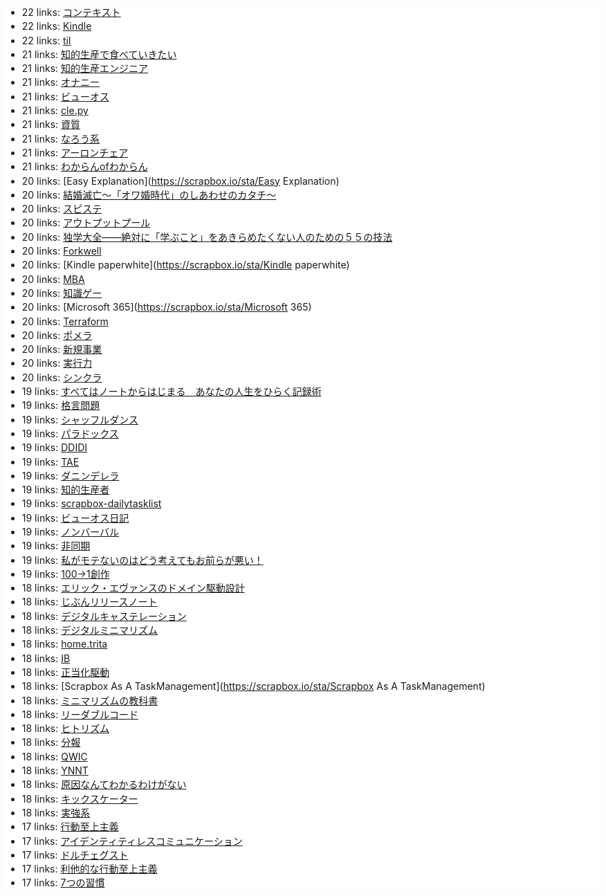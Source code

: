 - 22 links: [コンテキスト](https://scrapbox.io/sta/コンテキスト)
- 22 links: [Kindle](https://scrapbox.io/sta/Kindle)
- 22 links: [til](https://scrapbox.io/sta/til)
- 21 links: [知的生産で食べていきたい](https://scrapbox.io/sta/知的生産で食べていきたい)
- 21 links: [知的生産エンジニア](https://scrapbox.io/sta/知的生産エンジニア)
- 21 links: [オナニー](https://scrapbox.io/sta/オナニー)
- 21 links: [ビューオス](https://scrapbox.io/sta/ビューオス)
- 21 links: [cle.py](https://scrapbox.io/sta/cle.py)
- 21 links: [資質](https://scrapbox.io/sta/資質)
- 21 links: [なろう系](https://scrapbox.io/sta/なろう系)
- 21 links: [アーロンチェア](https://scrapbox.io/sta/アーロンチェア)
- 21 links: [わからんofわからん](https://scrapbox.io/sta/わからんofわからん)
- 20 links: [Easy Explanation](https://scrapbox.io/sta/Easy Explanation)
- 20 links: [結婚滅亡～「オワ婚時代」のしあわせのカタチ～](https://scrapbox.io/sta/結婚滅亡～「オワ婚時代」のしあわせのカタチ～)
- 20 links: [スピステ](https://scrapbox.io/sta/スピステ)
- 20 links: [アウトプットプール](https://scrapbox.io/sta/アウトプットプール)
- 20 links: [独学大全――絶対に「学ぶこと」をあきらめたくない人のための５５の技法](https://scrapbox.io/sta/独学大全――絶対に「学ぶこと」をあきらめたくない人のための５５の技法)
- 20 links: [Forkwell](https://scrapbox.io/sta/Forkwell)
- 20 links: [Kindle paperwhite](https://scrapbox.io/sta/Kindle paperwhite)
- 20 links: [MBA](https://scrapbox.io/sta/MBA)
- 20 links: [知識ゲー](https://scrapbox.io/sta/知識ゲー)
- 20 links: [Microsoft 365](https://scrapbox.io/sta/Microsoft 365)
- 20 links: [Terraform](https://scrapbox.io/sta/Terraform)
- 20 links: [ポメラ](https://scrapbox.io/sta/ポメラ)
- 20 links: [新規事業](https://scrapbox.io/sta/新規事業)
- 20 links: [実行力](https://scrapbox.io/sta/実行力)
- 20 links: [シンクラ](https://scrapbox.io/sta/シンクラ)
- 19 links: [すべてはノートからはじまる　あなたの人生をひらく記録術](https://scrapbox.io/sta/すべてはノートからはじまる　あなたの人生をひらく記録術)
- 19 links: [格言問題](https://scrapbox.io/sta/格言問題)
- 19 links: [シャッフルダンス](https://scrapbox.io/sta/シャッフルダンス)
- 19 links: [パラドックス](https://scrapbox.io/sta/パラドックス)
- 19 links: [DDIDI](https://scrapbox.io/sta/DDIDI)
- 19 links: [TAE](https://scrapbox.io/sta/TAE)
- 19 links: [ダニンデレラ](https://scrapbox.io/sta/ダニンデレラ)
- 19 links: [知的生産者](https://scrapbox.io/sta/知的生産者)
- 19 links: [scrapbox-dailytasklist](https://scrapbox.io/sta/scrapbox-dailytasklist)
- 19 links: [ビューオス日記](https://scrapbox.io/sta/ビューオス日記)
- 19 links: [ノンバーバル](https://scrapbox.io/sta/ノンバーバル)
- 19 links: [非同期](https://scrapbox.io/sta/非同期)
- 19 links: [私がモテないのはどう考えてもお前らが悪い！](https://scrapbox.io/sta/私がモテないのはどう考えてもお前らが悪い！)
- 19 links: [100→1創作](https://scrapbox.io/sta/100→1創作)
- 18 links: [エリック・エヴァンスのドメイン駆動設計](https://scrapbox.io/sta/エリック・エヴァンスのドメイン駆動設計)
- 18 links: [じぶんリリースノート](https://scrapbox.io/sta/じぶんリリースノート)
- 18 links: [デジタルキャステレーション](https://scrapbox.io/sta/デジタルキャステレーション)
- 18 links: [デジタルミニマリズム](https://scrapbox.io/sta/デジタルミニマリズム)
- 18 links: [home.trita](https://scrapbox.io/sta/home.trita)
- 18 links: [IB](https://scrapbox.io/sta/IB)
- 18 links: [正当化駆動](https://scrapbox.io/sta/正当化駆動)
- 18 links: [Scrapbox As A TaskManagement](https://scrapbox.io/sta/Scrapbox As A TaskManagement)
- 18 links: [ミニマリズムの教科書](https://scrapbox.io/sta/ミニマリズムの教科書)
- 18 links: [リーダブルコード](https://scrapbox.io/sta/リーダブルコード)
- 18 links: [ヒトリズム](https://scrapbox.io/sta/ヒトリズム)
- 18 links: [分報](https://scrapbox.io/sta/分報)
- 18 links: [QWIC](https://scrapbox.io/sta/QWIC)
- 18 links: [YNNT](https://scrapbox.io/sta/YNNT)
- 18 links: [原因なんてわかるわけがない](https://scrapbox.io/sta/原因なんてわかるわけがない)
- 18 links: [キックスケーター](https://scrapbox.io/sta/キックスケーター)
- 18 links: [実強系](https://scrapbox.io/sta/実強系)
- 17 links: [行動至上主義](https://scrapbox.io/sta/行動至上主義)
- 17 links: [アイデンティティレスコミュニケーション](https://scrapbox.io/sta/アイデンティティレスコミュニケーション)
- 17 links: [ドルチェグスト](https://scrapbox.io/sta/ドルチェグスト)
- 17 links: [利他的な行動至上主義](https://scrapbox.io/sta/利他的な行動至上主義)
- 17 links: [7つの習慣](https://scrapbox.io/sta/7つの習慣)